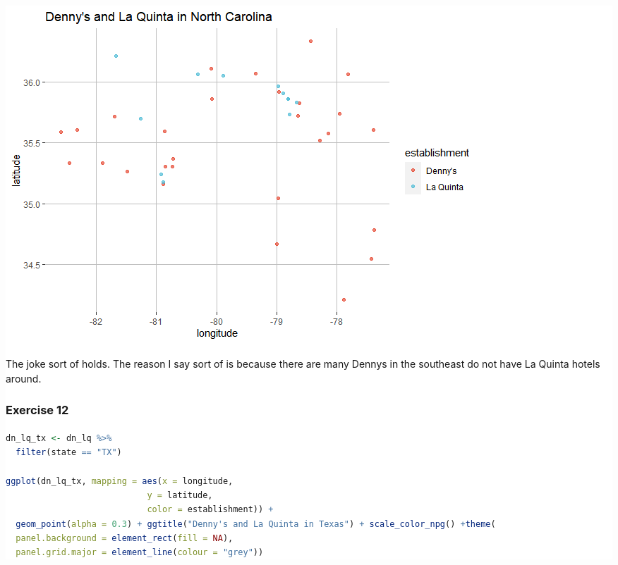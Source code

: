 ![](lab-04_files/figure-gfm/ncdnlq-1.png)

The joke sort of holds. The reason I say sort of is because there are
many Dennys in the southeast do not have La Quinta hotels around.

### Exercise 12

``` r
dn_lq_tx <- dn_lq %>%
  filter(state == "TX")

ggplot(dn_lq_tx, mapping = aes(x = longitude,
                            y = latitude,
                            color = establishment)) +
  geom_point(alpha = 0.3) + ggtitle("Denny's and La Quinta in Texas") + scale_color_npg() +theme(
  panel.background = element_rect(fill = NA),
  panel.grid.major = element_line(colour = "grey"))
```
